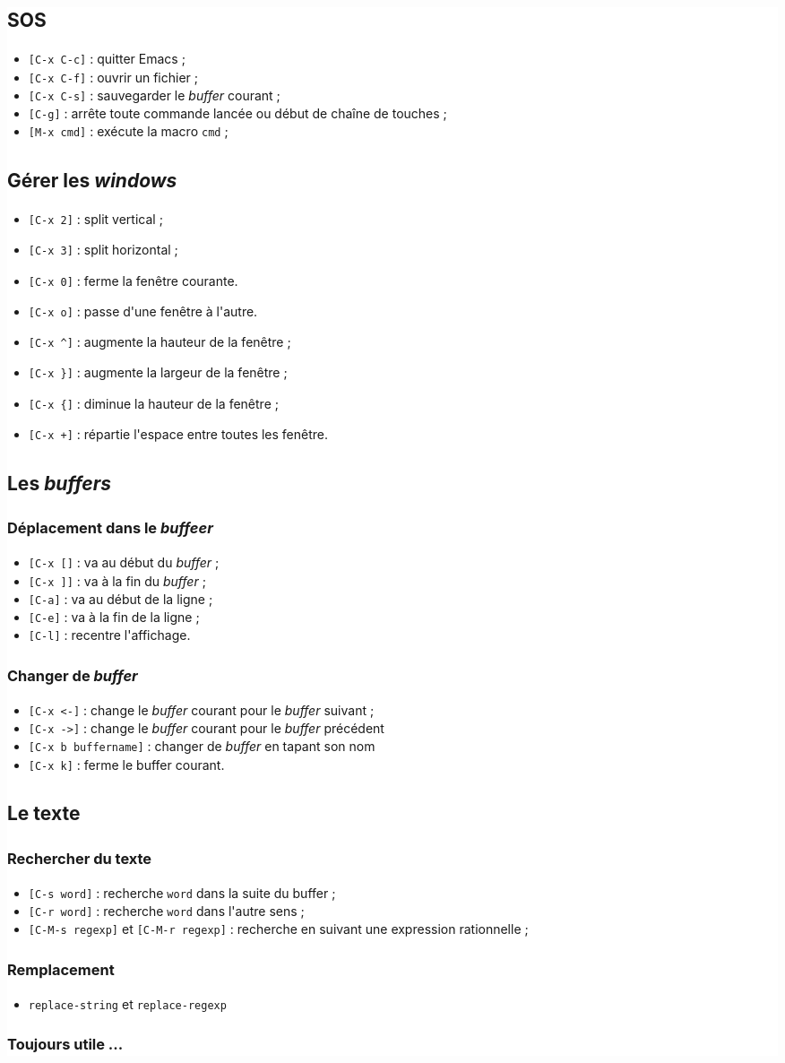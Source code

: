 ## SOS

* `[C-x C-c]` : quitter Emacs ;
* `[C-x C-f]` : ouvrir un fichier ;
* `[C-x C-s]` : sauvegarder le *buffer* courant ;
* `[C-g]` : arrête toute commande lancée ou début de chaîne de touches ;
* `[M-x cmd]` : exécute la macro `cmd` ;

## Gérer les *windows*

* `[C-x 2]` : split vertical ;
* `[C-x 3]` : split horizontal ;
* `[C-x 0]` : ferme la fenêtre courante.

* `[C-x o]` : passe d'une fenêtre à l'autre.

* `[C-x ^]` : augmente la hauteur de la fenêtre ;
* `[C-x }]` : augmente la largeur de la fenêtre ;
* `[C-x {]` : diminue la hauteur de la fenêtre ;
* `[C-x +]` : répartie l'espace entre toutes les fenêtre.

## Les *buffers*

### Déplacement dans le *buffeer*

* `[C-x []` : va au début du *buffer* ;
* `[C-x ]]` : va à la fin du *buffer* ;
* `[C-a]` : va au début de la ligne ;
* `[C-e]` : va à la fin de la ligne ;
* `[C-l]` : recentre l'affichage.

### Changer de *buffer*

* `[C-x <-]` : change le *buffer* courant pour le *buffer* suivant ;
* `[C-x ->]` : change le *buffer* courant pour le *buffer* précédent
* `[C-x b buffername]` : changer de *buffer* en tapant son nom
* `[C-x k]` : ferme le buffer courant.

## Le texte

### Rechercher du texte

* `[C-s word]` : recherche `word` dans la suite du buffer ;
* `[C-r word]` : recherche `word` dans l'autre sens ;
* `[C-M-s regexp]` et `[C-M-r regexp]` : recherche en suivant une expression rationnelle  ;

### Remplacement

* `replace-string` et `replace-regexp`

### Toujours utile ...
